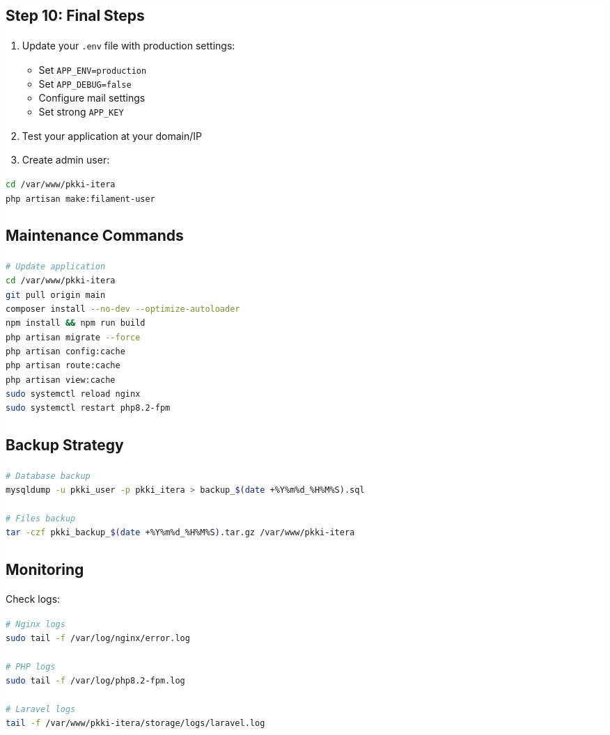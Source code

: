 ## Step 10: Final Steps

1. Update your `.env` file with production settings:
   - Set `APP_ENV=production`
   - Set `APP_DEBUG=false`
   - Configure mail settings
   - Set strong `APP_KEY`

2. Test your application at your domain/IP

3. Create admin user:
```bash
cd /var/www/pkki-itera
php artisan make:filament-user
```

## Maintenance Commands

```bash
# Update application
cd /var/www/pkki-itera
git pull origin main
composer install --no-dev --optimize-autoloader
npm install && npm run build
php artisan migrate --force
php artisan config:cache
php artisan route:cache
php artisan view:cache
sudo systemctl reload nginx
sudo systemctl restart php8.2-fpm
```

## Backup Strategy

```bash
# Database backup
mysqldump -u pkki_user -p pkki_itera > backup_$(date +%Y%m%d_%H%M%S).sql

# Files backup
tar -czf pkki_backup_$(date +%Y%m%d_%H%M%S).tar.gz /var/www/pkki-itera
```

## Monitoring

Check logs:
```bash
# Nginx logs
sudo tail -f /var/log/nginx/error.log

# PHP logs
sudo tail -f /var/log/php8.2-fpm.log

# Laravel logs
tail -f /var/www/pkki-itera/storage/logs/laravel.log
```
